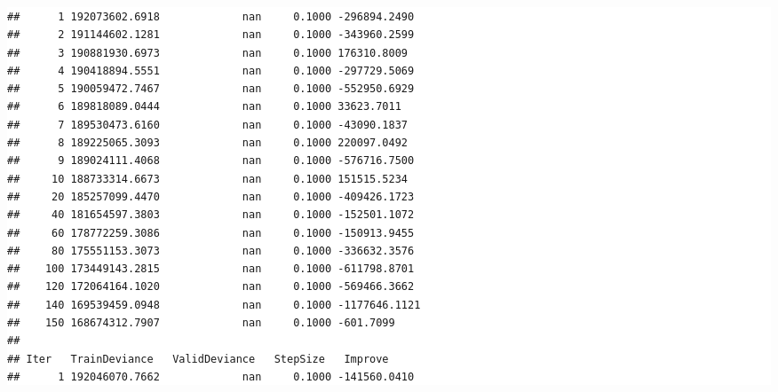     ##      1 192073602.6918             nan     0.1000 -296894.2490
    ##      2 191144602.1281             nan     0.1000 -343960.2599
    ##      3 190881930.6973             nan     0.1000 176310.8009
    ##      4 190418894.5551             nan     0.1000 -297729.5069
    ##      5 190059472.7467             nan     0.1000 -552950.6929
    ##      6 189818089.0444             nan     0.1000 33623.7011
    ##      7 189530473.6160             nan     0.1000 -43090.1837
    ##      8 189225065.3093             nan     0.1000 220097.0492
    ##      9 189024111.4068             nan     0.1000 -576716.7500
    ##     10 188733314.6673             nan     0.1000 151515.5234
    ##     20 185257099.4470             nan     0.1000 -409426.1723
    ##     40 181654597.3803             nan     0.1000 -152501.1072
    ##     60 178772259.3086             nan     0.1000 -150913.9455
    ##     80 175551153.3073             nan     0.1000 -336632.3576
    ##    100 173449143.2815             nan     0.1000 -611798.8701
    ##    120 172064164.1020             nan     0.1000 -569466.3662
    ##    140 169539459.0948             nan     0.1000 -1177646.1121
    ##    150 168674312.7907             nan     0.1000 -601.7099
    ## 
    ## Iter   TrainDeviance   ValidDeviance   StepSize   Improve
    ##      1 192046070.7662             nan     0.1000 -141560.0410